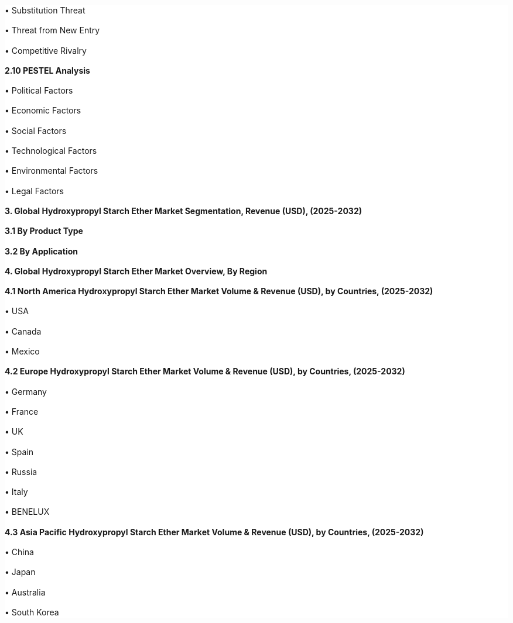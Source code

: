 • Substitution Threat

• Threat from New Entry

• Competitive Rivalry

<strong>2.10 PESTEL Analysis</strong>

• Political Factors

• Economic Factors

• Social Factors

• Technological Factors

• Environmental Factors

• Legal Factors

<strong>3. Global Hydroxypropyl Starch Ether Market Segmentation, Revenue (USD), (2025-2032)</strong>

<strong>3.1 By Product Type</strong>

<strong>3.2 By Application</strong>

<strong>4. Global Hydroxypropyl Starch Ether Market Overview, By Region</strong>

<strong>4.1 North America Hydroxypropyl Starch Ether Market Volume &amp; Revenue (USD), by Countries, (2025-2032)</strong>

• USA

• Canada

• Mexico

<strong>4.2 Europe Hydroxypropyl Starch Ether Market Volume &amp; Revenue (USD), by Countries, (2025-2032)</strong>

• Germany

• France

• UK

• Spain

• Russia

• Italy

• BENELUX

<strong>4.3 Asia Pacific Hydroxypropyl Starch Ether Market Volume &amp; Revenue (USD), by Countries, (2025-2032)</strong>

• China

• Japan

• Australia

• South Korea
